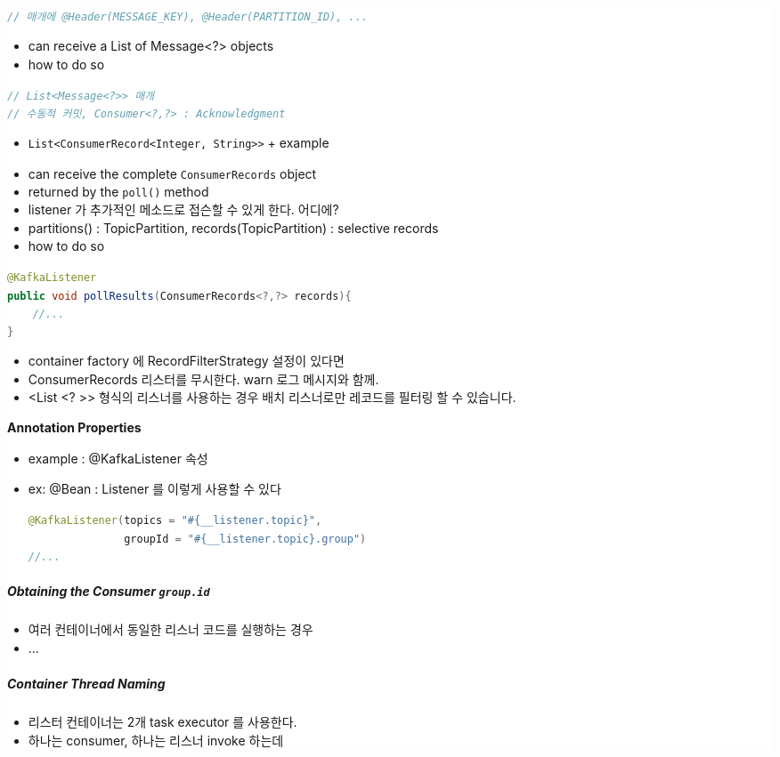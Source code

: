 ```java
// 매개에 @Header(MESSAGE_KEY), @Header(PARTITION_ID), ...
```



- can receive a List of Message<?> objects
- how to do so

```Java
// List<Message<?>> 매개
// 수동적 커밋, Consumer<?,?> : Acknowledgment
```



+ `List<ConsumerRecord<Integer, String>>` + example



- can receive the complete `ConsumerRecords` object 
- returned by the `poll()` method
- listener 가 추가적인 메소드로 접슨할 수 있게 한다. 어디에?
- partitions() : TopicPartition, records(TopicPartition) : selective records
- how to do so

```java
@KafkaListener
public void pollResults(ConsumerRecords<?,?> records){
    //...
}    
```



- container factory 에 RecordFilterStrategy 설정이 있다면
- ConsumerRecords<?,?> 리스터를 무시한다. warn 로그 메시지와 함께.
- <List <? >> 형식의 리스너를 사용하는 경우 배치 리스너로만 레코드를 필터링 할 수 있습니다.



**Annotation Properties**

+ example : @KafkaListener 속성

+ ex:  @Bean : Listener 를 이렇게 사용할 수 있다

  ```java
  @KafkaListener(topics = "#{__listener.topic}",        
                 groupId = "#{__listener.topic}.group")
  //...
  ```

  

##### Obtaining the Consumer `group.id`

- 여러 컨테이너에서 동일한 리스너 코드를 실행하는 경우 
- ...

#####  Container Thread Naming

- 리스터 컨테이너는 2개 task executor 를 사용한다.
- 하나는 consumer, 하나는 리스너 invoke 하는데
